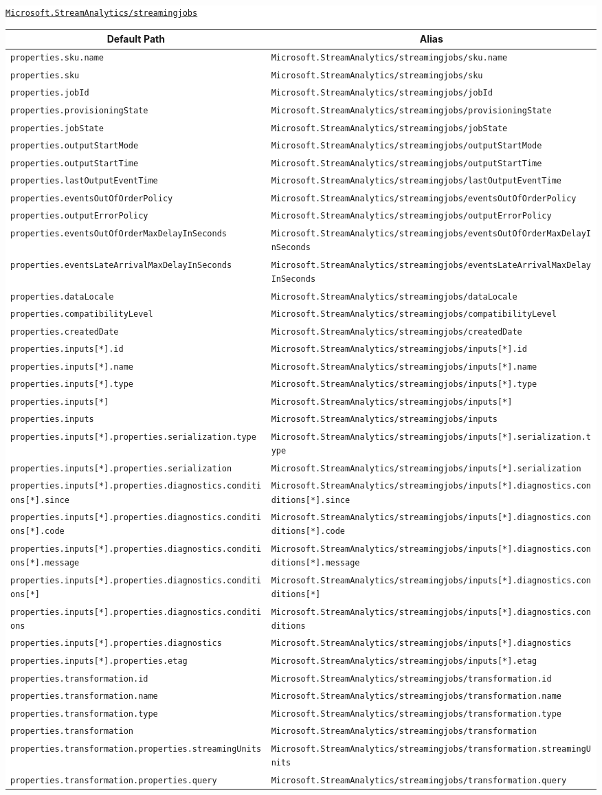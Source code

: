[`Microsoft.StreamAnalytics/streamingjobs`](https://docs.microsoft.com/en-us/azure/templates/microsoft.streamanalytics/streamingjobs)

| Default Path | Alias |
|---|---|
| `properties.sku.name` | `Microsoft.StreamAnalytics/streamingjobs/sku.name` |
| `properties.sku` | `Microsoft.StreamAnalytics/streamingjobs/sku` |
| `properties.jobId` | `Microsoft.StreamAnalytics/streamingjobs/jobId` |
| `properties.provisioningState` | `Microsoft.StreamAnalytics/streamingjobs/provisioningState` |
| `properties.jobState` | `Microsoft.StreamAnalytics/streamingjobs/jobState` |
| `properties.outputStartMode` | `Microsoft.StreamAnalytics/streamingjobs/outputStartMode` |
| `properties.outputStartTime` | `Microsoft.StreamAnalytics/streamingjobs/outputStartTime` |
| `properties.lastOutputEventTime` | `Microsoft.StreamAnalytics/streamingjobs/lastOutputEventTime` |
| `properties.eventsOutOfOrderPolicy` | `Microsoft.StreamAnalytics/streamingjobs/eventsOutOfOrderPolicy` |
| `properties.outputErrorPolicy` | `Microsoft.StreamAnalytics/streamingjobs/outputErrorPolicy` |
| `properties.eventsOutOfOrderMaxDelayInSeconds` | `Microsoft.StreamAnalytics/streamingjobs/eventsOutOfOrderMaxDelayInSeconds` |
| `properties.eventsLateArrivalMaxDelayInSeconds` | `Microsoft.StreamAnalytics/streamingjobs/eventsLateArrivalMaxDelayInSeconds` |
| `properties.dataLocale` | `Microsoft.StreamAnalytics/streamingjobs/dataLocale` |
| `properties.compatibilityLevel` | `Microsoft.StreamAnalytics/streamingjobs/compatibilityLevel` |
| `properties.createdDate` | `Microsoft.StreamAnalytics/streamingjobs/createdDate` |
| `properties.inputs[*].id` | `Microsoft.StreamAnalytics/streamingjobs/inputs[*].id` |
| `properties.inputs[*].name` | `Microsoft.StreamAnalytics/streamingjobs/inputs[*].name` |
| `properties.inputs[*].type` | `Microsoft.StreamAnalytics/streamingjobs/inputs[*].type` |
| `properties.inputs[*]` | `Microsoft.StreamAnalytics/streamingjobs/inputs[*]` |
| `properties.inputs` | `Microsoft.StreamAnalytics/streamingjobs/inputs` |
| `properties.inputs[*].properties.serialization.type` | `Microsoft.StreamAnalytics/streamingjobs/inputs[*].serialization.type` |
| `properties.inputs[*].properties.serialization` | `Microsoft.StreamAnalytics/streamingjobs/inputs[*].serialization` |
| `properties.inputs[*].properties.diagnostics.conditions[*].since` | `Microsoft.StreamAnalytics/streamingjobs/inputs[*].diagnostics.conditions[*].since` |
| `properties.inputs[*].properties.diagnostics.conditions[*].code` | `Microsoft.StreamAnalytics/streamingjobs/inputs[*].diagnostics.conditions[*].code` |
| `properties.inputs[*].properties.diagnostics.conditions[*].message` | `Microsoft.StreamAnalytics/streamingjobs/inputs[*].diagnostics.conditions[*].message` |
| `properties.inputs[*].properties.diagnostics.conditions[*]` | `Microsoft.StreamAnalytics/streamingjobs/inputs[*].diagnostics.conditions[*]` |
| `properties.inputs[*].properties.diagnostics.conditions` | `Microsoft.StreamAnalytics/streamingjobs/inputs[*].diagnostics.conditions` |
| `properties.inputs[*].properties.diagnostics` | `Microsoft.StreamAnalytics/streamingjobs/inputs[*].diagnostics` |
| `properties.inputs[*].properties.etag` | `Microsoft.StreamAnalytics/streamingjobs/inputs[*].etag` |
| `properties.transformation.id` | `Microsoft.StreamAnalytics/streamingjobs/transformation.id` |
| `properties.transformation.name` | `Microsoft.StreamAnalytics/streamingjobs/transformation.name` |
| `properties.transformation.type` | `Microsoft.StreamAnalytics/streamingjobs/transformation.type` |
| `properties.transformation` | `Microsoft.StreamAnalytics/streamingjobs/transformation` |
| `properties.transformation.properties.streamingUnits` | `Microsoft.StreamAnalytics/streamingjobs/transformation.streamingUnits` |
| `properties.transformation.properties.query` | `Microsoft.StreamAnalytics/streamingjobs/transformation.query` |